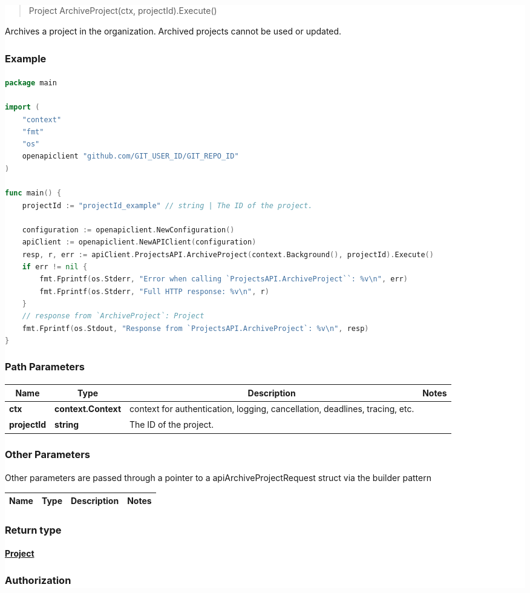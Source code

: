 > Project ArchiveProject(ctx, projectId).Execute()

Archives a project in the organization. Archived projects cannot be used or updated.

### Example

```go
package main

import (
	"context"
	"fmt"
	"os"
	openapiclient "github.com/GIT_USER_ID/GIT_REPO_ID"
)

func main() {
	projectId := "projectId_example" // string | The ID of the project.

	configuration := openapiclient.NewConfiguration()
	apiClient := openapiclient.NewAPIClient(configuration)
	resp, r, err := apiClient.ProjectsAPI.ArchiveProject(context.Background(), projectId).Execute()
	if err != nil {
		fmt.Fprintf(os.Stderr, "Error when calling `ProjectsAPI.ArchiveProject``: %v\n", err)
		fmt.Fprintf(os.Stderr, "Full HTTP response: %v\n", r)
	}
	// response from `ArchiveProject`: Project
	fmt.Fprintf(os.Stdout, "Response from `ProjectsAPI.ArchiveProject`: %v\n", resp)
}
```

### Path Parameters


Name | Type | Description  | Notes
------------- | ------------- | ------------- | -------------
**ctx** | **context.Context** | context for authentication, logging, cancellation, deadlines, tracing, etc.
**projectId** | **string** | The ID of the project. | 

### Other Parameters

Other parameters are passed through a pointer to a apiArchiveProjectRequest struct via the builder pattern


Name | Type | Description  | Notes
------------- | ------------- | ------------- | -------------


### Return type

[**Project**](Project.md)

### Authorization
